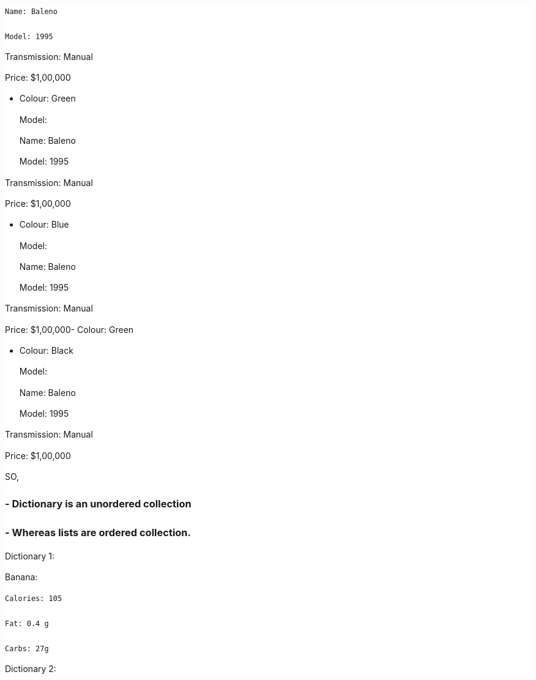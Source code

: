 	Name: Baleno

	Model: 1995

 Transmission: Manual

 Price: $1,00,000



- Colour: Green

  Model:

	Name: Baleno

	Model: 1995

 Transmission: Manual

 Price: $1,00,000

- Colour: Blue

  Model:

	Name: Baleno

	Model: 1995

 Transmission: Manual

 Price: $1,00,000- Colour: Green

- Colour: Black

   Model:

	Name: Baleno

	Model: 1995

 Transmission: Manual

 Price: $1,00,000


SO,
### - Dictionary is an unordered collection
### - Whereas lists are ordered collection.



Dictionary 1:

Banana:

	Calories: 105

	Fat: 0.4 g

	Carbs: 27g


Dictionary 2:
